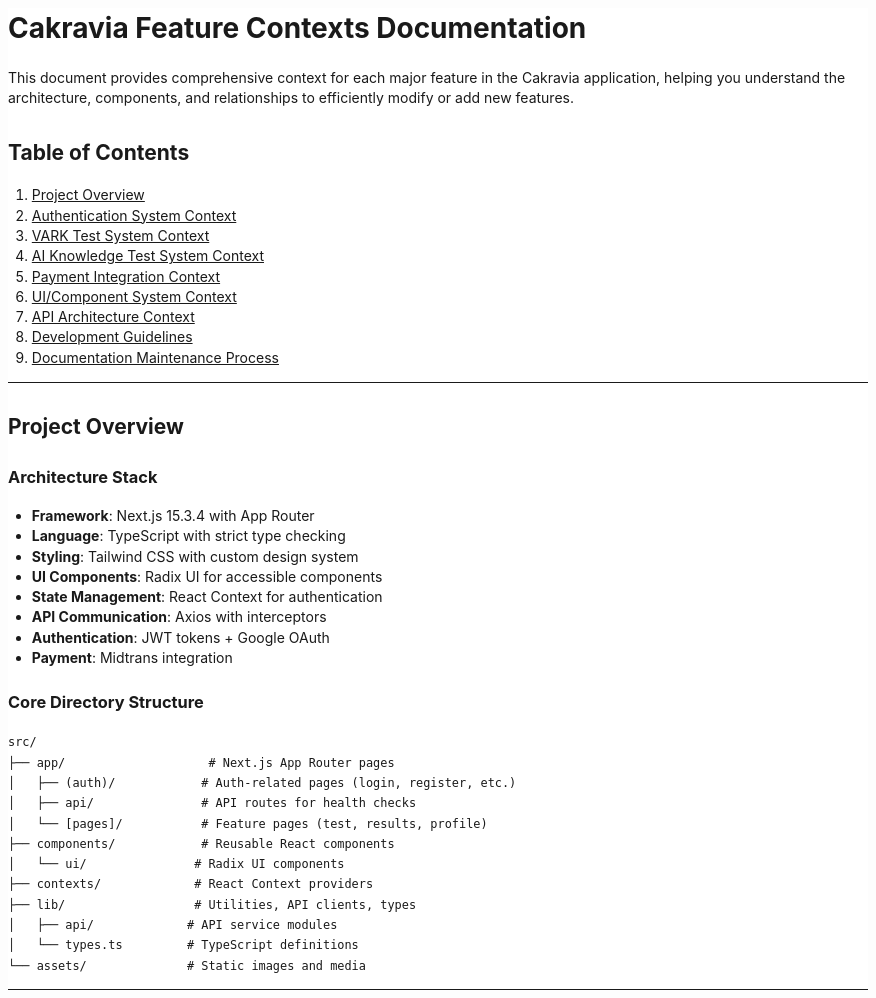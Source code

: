 # Cakravia Feature Contexts Documentation

This document provides comprehensive context for each major feature in the Cakravia application, helping you understand the architecture, components, and relationships to efficiently modify or add new features.

## Table of Contents

1. [Project Overview](#project-overview)
2. [Authentication System Context](#authentication-system-context)
3. [VARK Test System Context](#vark-test-system-context)
4. [AI Knowledge Test System Context](#ai-knowledge-test-system-context)
5. [Payment Integration Context](#payment-integration-context)
6. [UI/Component System Context](#uicomponent-system-context)
7. [API Architecture Context](#api-architecture-context)
8. [Development Guidelines](#development-guidelines)
9. [Documentation Maintenance Process](#documentation-maintenance-process)

---

## Project Overview

### Architecture Stack
- **Framework**: Next.js 15.3.4 with App Router
- **Language**: TypeScript with strict type checking
- **Styling**: Tailwind CSS with custom design system
- **UI Components**: Radix UI for accessible components
- **State Management**: React Context for authentication
- **API Communication**: Axios with interceptors
- **Authentication**: JWT tokens + Google OAuth
- **Payment**: Midtrans integration

### Core Directory Structure
```
src/
├── app/                    # Next.js App Router pages
│   ├── (auth)/            # Auth-related pages (login, register, etc.)
│   ├── api/               # API routes for health checks
│   └── [pages]/           # Feature pages (test, results, profile)
├── components/            # Reusable React components
│   └── ui/               # Radix UI components
├── contexts/             # React Context providers
├── lib/                  # Utilities, API clients, types
│   ├── api/             # API service modules
│   └── types.ts         # TypeScript definitions
└── assets/              # Static images and media
```

---
